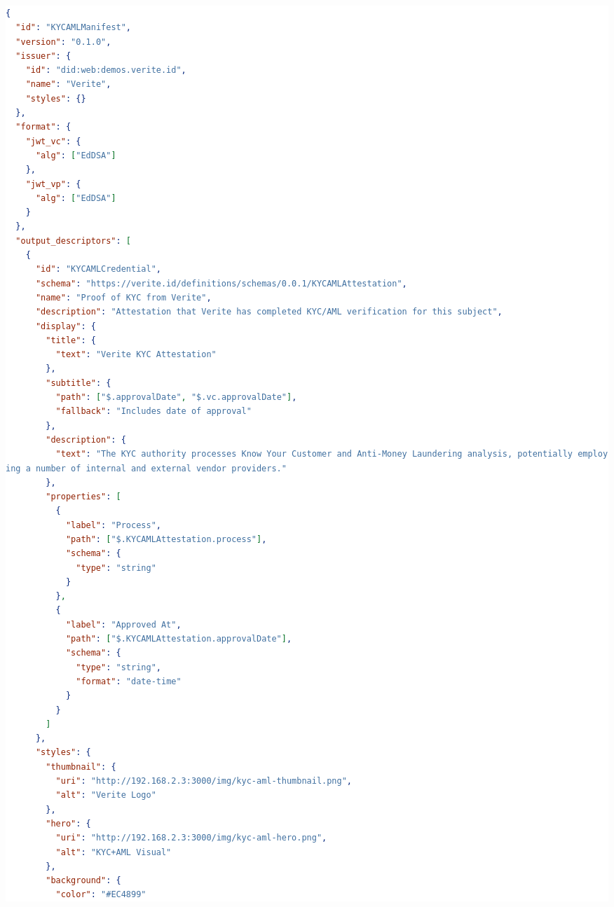 ```json
{
  "id": "KYCAMLManifest",
  "version": "0.1.0",
  "issuer": {
    "id": "did:web:demos.verite.id",
    "name": "Verite",
    "styles": {}
  },
  "format": {
    "jwt_vc": {
      "alg": ["EdDSA"]
    },
    "jwt_vp": {
      "alg": ["EdDSA"]
    }
  },
  "output_descriptors": [
    {
      "id": "KYCAMLCredential",
      "schema": "https://verite.id/definitions/schemas/0.0.1/KYCAMLAttestation",
      "name": "Proof of KYC from Verite",
      "description": "Attestation that Verite has completed KYC/AML verification for this subject",
      "display": {
        "title": {
          "text": "Verite KYC Attestation"
        },
        "subtitle": {
          "path": ["$.approvalDate", "$.vc.approvalDate"],
          "fallback": "Includes date of approval"
        },
        "description": {
          "text": "The KYC authority processes Know Your Customer and Anti-Money Laundering analysis, potentially employing a number of internal and external vendor providers."
        },
        "properties": [
          {
            "label": "Process",
            "path": ["$.KYCAMLAttestation.process"],
            "schema": {
              "type": "string"
            }
          },
          {
            "label": "Approved At",
            "path": ["$.KYCAMLAttestation.approvalDate"],
            "schema": {
              "type": "string",
              "format": "date-time"
            }
          }
        ]
      },
      "styles": {
        "thumbnail": {
          "uri": "http://192.168.2.3:3000/img/kyc-aml-thumbnail.png",
          "alt": "Verite Logo"
        },
        "hero": {
          "uri": "http://192.168.2.3:3000/img/kyc-aml-hero.png",
          "alt": "KYC+AML Visual"
        },
        "background": {
          "color": "#EC4899"
```